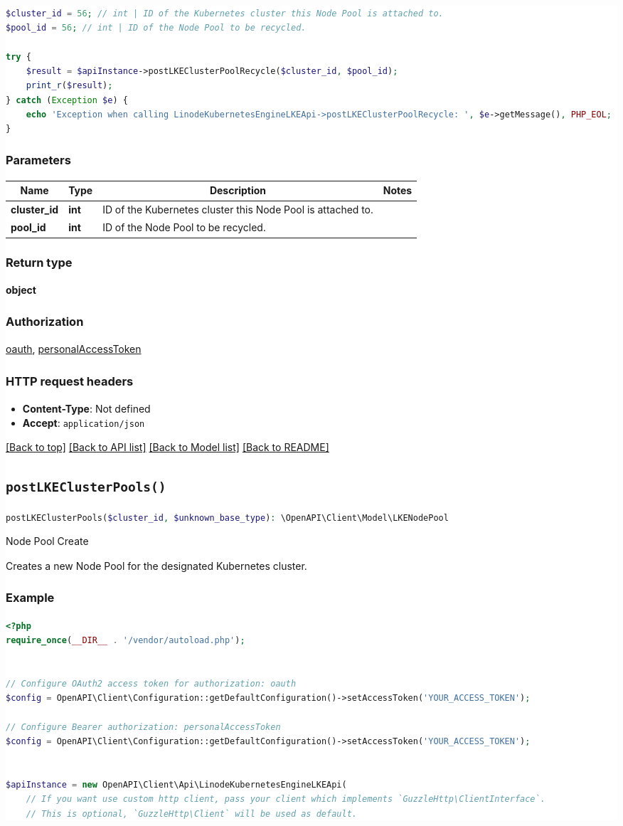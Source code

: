 ```php
$cluster_id = 56; // int | ID of the Kubernetes cluster this Node Pool is attached to.
$pool_id = 56; // int | ID of the Node Pool to be recycled.

try {
    $result = $apiInstance->postLKEClusterPoolRecycle($cluster_id, $pool_id);
    print_r($result);
} catch (Exception $e) {
    echo 'Exception when calling LinodeKubernetesEngineLKEApi->postLKEClusterPoolRecycle: ', $e->getMessage(), PHP_EOL;
}
```

### Parameters

Name | Type | Description  | Notes
------------- | ------------- | ------------- | -------------
 **cluster_id** | **int**| ID of the Kubernetes cluster this Node Pool is attached to. |
 **pool_id** | **int**| ID of the Node Pool to be recycled. |

### Return type

**object**

### Authorization

[oauth](../../README.md#oauth), [personalAccessToken](../../README.md#personalAccessToken)

### HTTP request headers

- **Content-Type**: Not defined
- **Accept**: `application/json`

[[Back to top]](#) [[Back to API list]](../../README.md#endpoints)
[[Back to Model list]](../../README.md#models)
[[Back to README]](../../README.md)

## `postLKEClusterPools()`

```php
postLKEClusterPools($cluster_id, $unknown_base_type): \OpenAPI\Client\Model\LKENodePool
```

Node Pool Create

Creates a new Node Pool for the designated Kubernetes cluster.

### Example

```php
<?php
require_once(__DIR__ . '/vendor/autoload.php');


// Configure OAuth2 access token for authorization: oauth
$config = OpenAPI\Client\Configuration::getDefaultConfiguration()->setAccessToken('YOUR_ACCESS_TOKEN');

// Configure Bearer authorization: personalAccessToken
$config = OpenAPI\Client\Configuration::getDefaultConfiguration()->setAccessToken('YOUR_ACCESS_TOKEN');


$apiInstance = new OpenAPI\Client\Api\LinodeKubernetesEngineLKEApi(
    // If you want use custom http client, pass your client which implements `GuzzleHttp\ClientInterface`.
    // This is optional, `GuzzleHttp\Client` will be used as default.
```